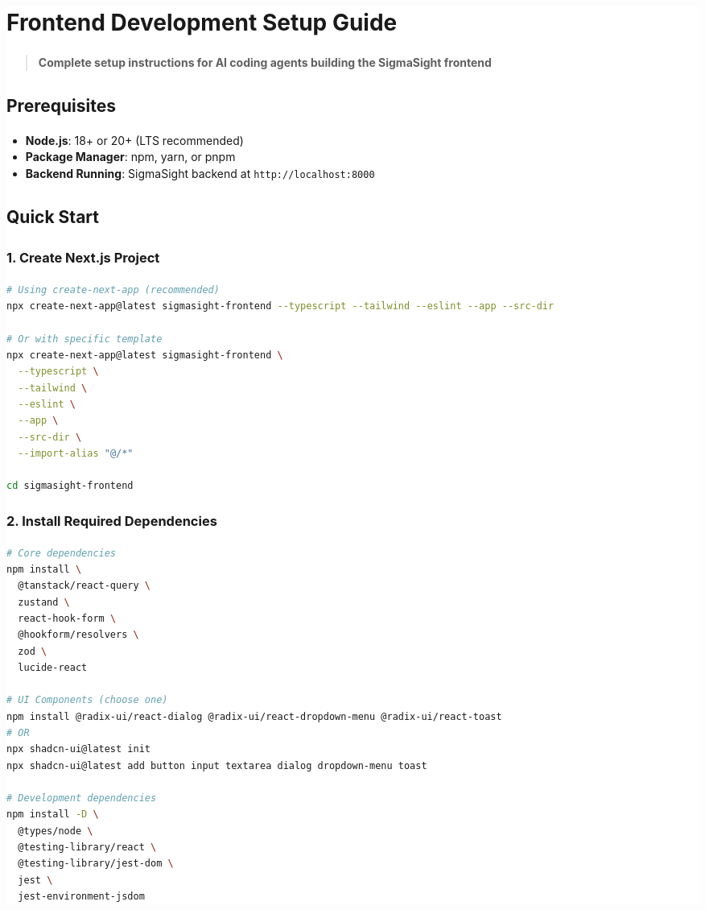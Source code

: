 # Frontend Development Setup Guide

> **Complete setup instructions for AI coding agents building the SigmaSight frontend**

## Prerequisites

- **Node.js**: 18+ or 20+ (LTS recommended)
- **Package Manager**: npm, yarn, or pnpm
- **Backend Running**: SigmaSight backend at `http://localhost:8000`

## Quick Start

### 1. Create Next.js Project

```bash
# Using create-next-app (recommended)
npx create-next-app@latest sigmasight-frontend --typescript --tailwind --eslint --app --src-dir

# Or with specific template
npx create-next-app@latest sigmasight-frontend \
  --typescript \
  --tailwind \
  --eslint \
  --app \
  --src-dir \
  --import-alias "@/*"

cd sigmasight-frontend
```

### 2. Install Required Dependencies

```bash
# Core dependencies
npm install \
  @tanstack/react-query \
  zustand \
  react-hook-form \
  @hookform/resolvers \
  zod \
  lucide-react

# UI Components (choose one)
npm install @radix-ui/react-dialog @radix-ui/react-dropdown-menu @radix-ui/react-toast
# OR
npx shadcn-ui@latest init
npx shadcn-ui@latest add button input textarea dialog dropdown-menu toast

# Development dependencies
npm install -D \
  @types/node \
  @testing-library/react \
  @testing-library/jest-dom \
  jest \
  jest-environment-jsdom
```
